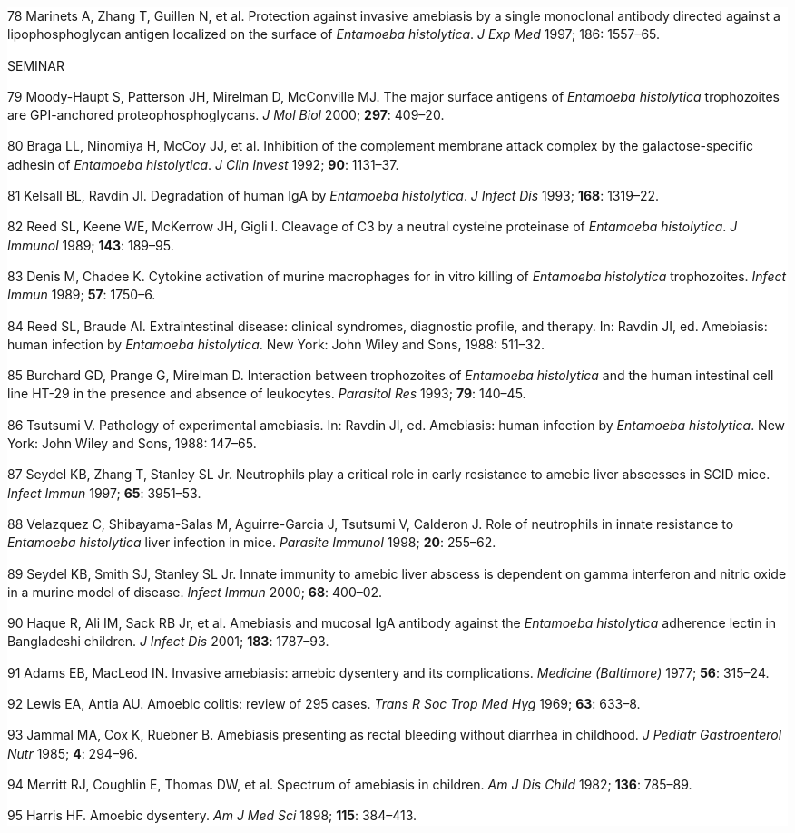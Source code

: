 78 Marinets A, Zhang T, Guillen N, et al. Protection against invasive amebiasis by a single monoclonal antibody directed against a lipophosphoglycan antigen localized on the surface of *Entamoeba histolytica*. *J Exp Med* 1997; 186: 1557–65.

SEMINAR

79 Moody-Haupt S, Patterson JH, Mirelman D, McConville MJ. The major surface antigens of *Entamoeba histolytica* trophozoites are GPI-anchored proteophosphoglycans. *J Mol Biol* 2000; **297**: 409–20.

80 Braga LL, Ninomiya H, McCoy JJ, et al. Inhibition of the complement membrane attack complex by the galactose-specific adhesin of *Entamoeba histolytica*. *J Clin Invest* 1992; **90**: 1131–37.

81 Kelsall BL, Ravdin JI. Degradation of human IgA by *Entamoeba histolytica*. *J Infect Dis* 1993; **168**: 1319–22.

82 Reed SL, Keene WE, McKerrow JH, Gigli I. Cleavage of C3 by a neutral cysteine proteinase of *Entamoeba histolytica*. *J Immunol* 1989; **143**: 189–95.

83 Denis M, Chadee K. Cytokine activation of murine macrophages for in vitro killing of *Entamoeba histolytica* trophozoites. *Infect Immun* 1989; **57**: 1750–6.

84 Reed SL, Braude AI. Extraintestinal disease: clinical syndromes, diagnostic profile, and therapy. In: Ravdin JI, ed. Amebiasis: human infection by *Entamoeba histolytica*. New York: John Wiley and Sons, 1988: 511–32.

85 Burchard GD, Prange G, Mirelman D. Interaction between trophozoites of *Entamoeba histolytica* and the human intestinal cell line HT-29 in the presence and absence of leukocytes. *Parasitol Res* 1993; **79**: 140–45.

86 Tsutsumi V. Pathology of experimental amebiasis. In: Ravdin JI, ed. Amebiasis: human infection by *Entamoeba histolytica*. New York: John Wiley and Sons, 1988: 147–65.

87 Seydel KB, Zhang T, Stanley SL Jr. Neutrophils play a critical role in early resistance to amebic liver abscesses in SCID mice. *Infect Immun* 1997; **65**: 3951–53.

88 Velazquez C, Shibayama-Salas M, Aguirre-Garcia J, Tsutsumi V, Calderon J. Role of neutrophils in innate resistance to *Entamoeba histolytica* liver infection in mice. *Parasite Immunol* 1998; **20**: 255–62.

89 Seydel KB, Smith SJ, Stanley SL Jr. Innate immunity to amebic liver abscess is dependent on gamma interferon and nitric oxide in a murine model of disease. *Infect Immun* 2000; **68**: 400–02.

90 Haque R, Ali IM, Sack RB Jr, et al. Amebiasis and mucosal IgA antibody against the *Entamoeba histolytica* adherence lectin in Bangladeshi children. *J Infect Dis* 2001; **183**: 1787–93.

91 Adams EB, MacLeod IN. Invasive amebiasis: amebic dysentery and its complications. *Medicine (Baltimore)* 1977; **56**: 315–24.

92 Lewis EA, Antia AU. Amoebic colitis: review of 295 cases. *Trans R Soc Trop Med Hyg* 1969; **63**: 633–8.

93 Jammal MA, Cox K, Ruebner B. Amebiasis presenting as rectal bleeding without diarrhea in childhood. *J Pediatr Gastroenterol Nutr* 1985; **4**: 294–96.

94 Merritt RJ, Coughlin E, Thomas DW, et al. Spectrum of amebiasis in children. *Am J Dis Child* 1982; **136**: 785–89.

95 Harris HF. Amoebic dysentery. *Am J Med Sci* 1898; **115**: 384–413.
